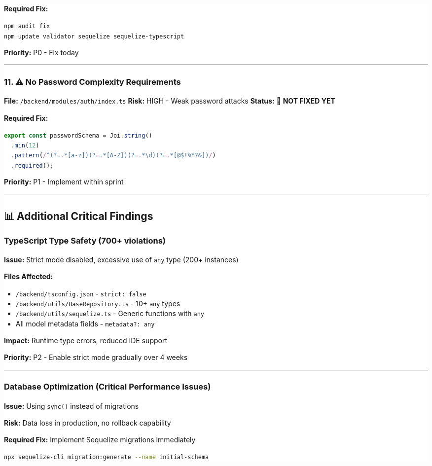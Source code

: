**Required Fix:**
```bash
npm audit fix
npm update validator sequelize sequelize-typescript
```

**Priority:** P0 - Fix today

---

### 11. ⚠️ No Password Complexity Requirements

**File:** `/backend/modules/auth/index.ts`
**Risk:** HIGH - Weak password attacks
**Status:** 🔴 **NOT FIXED YET**

**Required Fix:**
```typescript
export const passwordSchema = Joi.string()
  .min(12)
  .pattern(/^(?=.*[a-z])(?=.*[A-Z])(?=.*\d)(?=.*[@$!%*?&])/)
  .required();
```

**Priority:** P1 - Implement within sprint

---

## 📊 Additional Critical Findings

### TypeScript Type Safety (700+ violations)

**Issue:** Strict mode disabled, excessive use of `any` type (200+ instances)

**Files Affected:**
- `/backend/tsconfig.json` - `strict: false`
- `/backend/utils/BaseRepository.ts` - 10+ `any` types
- `/backend/utils/sequelize.ts` - Generic functions with `any`
- All model metadata fields - `metadata?: any`

**Impact:** Runtime type errors, reduced IDE support

**Priority:** P2 - Enable strict mode gradually over 4 weeks

---

### Database Optimization (Critical Performance Issues)

**Issue:** Using `sync()` instead of migrations

**Risk:** Data loss in production, no rollback capability

**Required Fix:** Implement Sequelize migrations immediately

```bash
npx sequelize-cli migration:generate --name initial-schema
```
